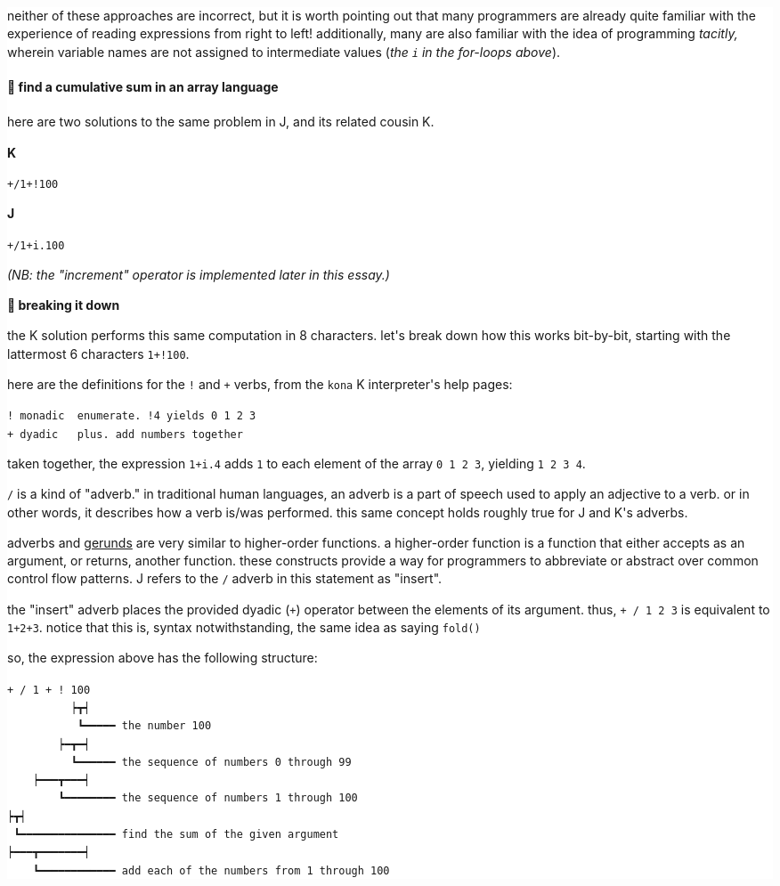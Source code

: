 neither of these approaches are incorrect, but it is worth pointing out that many programmers are
already quite familiar with the experience of reading expressions from right to left! additionally,
many are also familiar with the idea of programming _tacitly,_ wherein variable names are not
assigned to intermediate values (_the `i` in the for-loops above_).

#### 󰘨 find a cumulative sum in an array language

here are two solutions to the same problem in J, and its related cousin K.

**K**

```
+/1+!100
```

**J**

```
+/1+i.100
```

_(NB: the "increment" operator is implemented later in this essay.)_

**🎳 breaking it down**

the K solution performs this same computation in 8 characters. let's break down how this works
bit-by-bit, starting with the lattermost 6 characters `1+!100`.

here are the definitions for the `!` and `+` verbs, from the `kona` K interpreter's help pages:

```
! monadic  enumerate. !4 yields 0 1 2 3
+ dyadic   plus. add numbers together
```

taken together, the expression `1+i.4` adds `1` to each element of the array `0 1 2 3`, yielding
`1 2 3 4`.

`/` is a kind of "adverb." in traditional human languages, an adverb is a part of speech used to
apply an adjective to a verb. or in other words, it describes how a verb is/was performed. this
same concept holds roughly true for J and K's adverbs.

adverbs and [gerunds][j-gerunds] are very similar to higher-order functions. a higher-order
function is a function that either accepts as an argument, or returns, another function. these
constructs provide a way for programmers to abbreviate or abstract over common control flow
patterns. J refers to the `/` adverb in this statement as "insert".

the "insert" adverb places the provided dyadic (`+`) operator between the elements of its argument.
thus, `+ / 1 2 3` is equivalent to `1+2+3`. notice that this is, syntax notwithstanding, the same
idea as saying `fold()`

so, the expression above has the following structure:

```
+ / 1 + ! 100
          ┝┳┥
           ┗━━━━━ the number 100
        ┝━┳━┥
          ┗━━━━━━ the sequence of numbers 0 through 99
    ┝━━━┳━━━┥
        ┗━━━━━━━━ the sequence of numbers 1 through 100
┝┳┥
 ┗━━━━━━━━━━━━━━━ find the sum of the given argument
┝━━━┳━━━━━━━┥
    ┗━━━━━━━━━━━━ add each of the numbers from 1 through 100
```


[api-guidelines-futureproof]: https://rust-lang.github.io/api-guidelines/future-proofing.html
[api-guidelines-newtype]: https://doc.rust-lang.org/rust-by-example/generics/new_types.html
[incunabulum]: https://code.jsoftware.com/wiki/Essays/Incunabulum
[j-gerunds]: https://code.jsoftware.com/wiki/Vocabulary/GerundsAndAtomicRepresentation
[j-getting-started]: https://code.jsoftware.com/wiki/Guides/Getting_Started
[j-nuvoc]: https://code.jsoftware.com/wiki/NuVoc
[klabnik-budget]: https://steveklabnik.com/writing/the-language-strangeness-budget
[why-k]: https://xpqz.github.io/kbook/Introduction.html#why-k
[ceej-postfix]: https://blog.ceejbot.com/posts/postfix-await/
[rust-57640]: https://github.com/rust-lang/rust/issues/57640
[rust-50547]: https://github.com/rust-lang/rust/issues/50547
[hsu-apl]: https://www.youtube.com/watch?v=z8MVKianh54